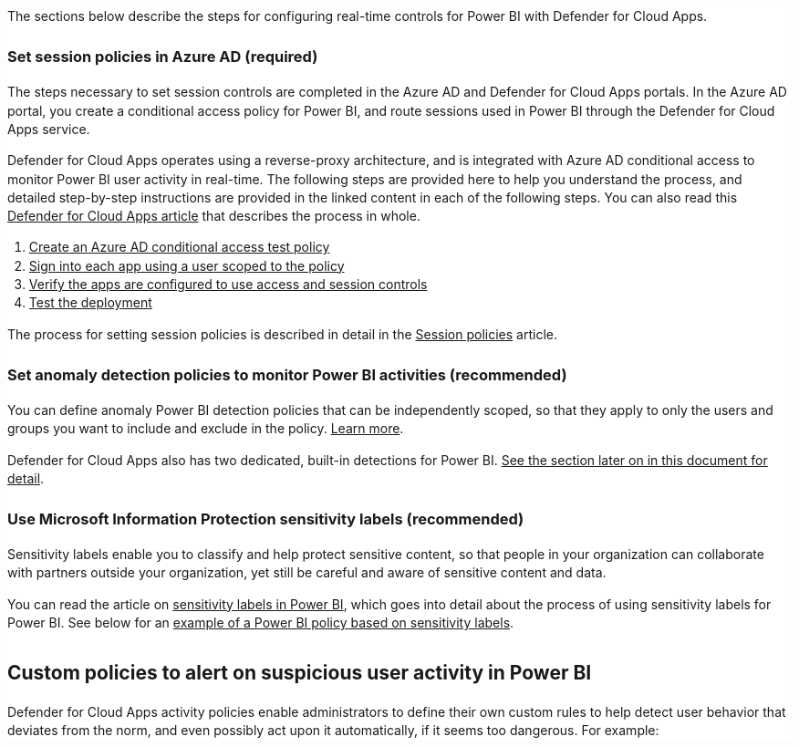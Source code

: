 The sections below describe the steps for configuring real-time controls for Power BI with Defender for Cloud Apps.

### Set session policies in Azure AD (required)

The steps necessary to set session controls are completed in the Azure AD and Defender for Cloud Apps portals. In the Azure AD portal, you create a conditional access policy for Power BI, and route sessions used in Power BI through the Defender for Cloud Apps service.

Defender for Cloud Apps operates using a reverse-proxy architecture, and is integrated with Azure AD conditional access to monitor Power BI user activity in real-time. The following steps are provided here to help you understand the process, and detailed step-by-step instructions are provided in the linked content in each of the following steps. You can also read this [Defender for Cloud Apps article](/cloud-app-security/proxy-deployment-aad) that describes the process in whole.

1. [Create an Azure AD conditional access test policy](/cloud-app-security/proxy-deployment-aad#add-azure-ad)
2. [Sign into each app using a user scoped to the policy](/cloud-app-security/proxy-deployment-aad#sign-in-scoped)
3. [Verify the apps are configured to use access and session controls](/cloud-app-security/proxy-deployment-aad#portal)
4. [Test the deployment](/cloud-app-security/proxy-deployment-aad#step-4-test-the-deployment)

The process for setting session policies is described in detail in the [Session policies](/cloud-app-security/session-policy-aad) article.

### Set anomaly detection policies to monitor Power BI activities (recommended)

You can define anomaly Power BI detection policies that can be independently scoped, so that they apply to only the users and groups you want to include and exclude in the policy. [Learn more](/cloud-app-security/anomaly-detection-policy#scope-anomaly-detection-policies).

Defender for Cloud Apps also has two dedicated, built-in detections for Power BI. [See the section later on in this document for detail](#built-in-defender-for-cloud-apps-detections-for-power-bi).

### Use Microsoft Information Protection sensitivity labels (recommended)

Sensitivity labels enable you to classify and help protect sensitive content, so that people in your organization can collaborate with partners outside your organization, yet still be careful and aware of sensitive content and data.

You can read the article on [sensitivity labels in Power BI](service-security-sensitivity-label-overview.md), which goes into detail about the process of using sensitivity labels for Power BI. See below for an [example of a Power BI policy based on sensitivity labels](#example).

## Custom policies to alert on suspicious user activity in Power BI

Defender for Cloud Apps activity policies enable administrators to define their own custom rules to help detect user behavior that deviates from the norm, and even possibly act upon it automatically, if it seems too dangerous. For example:
